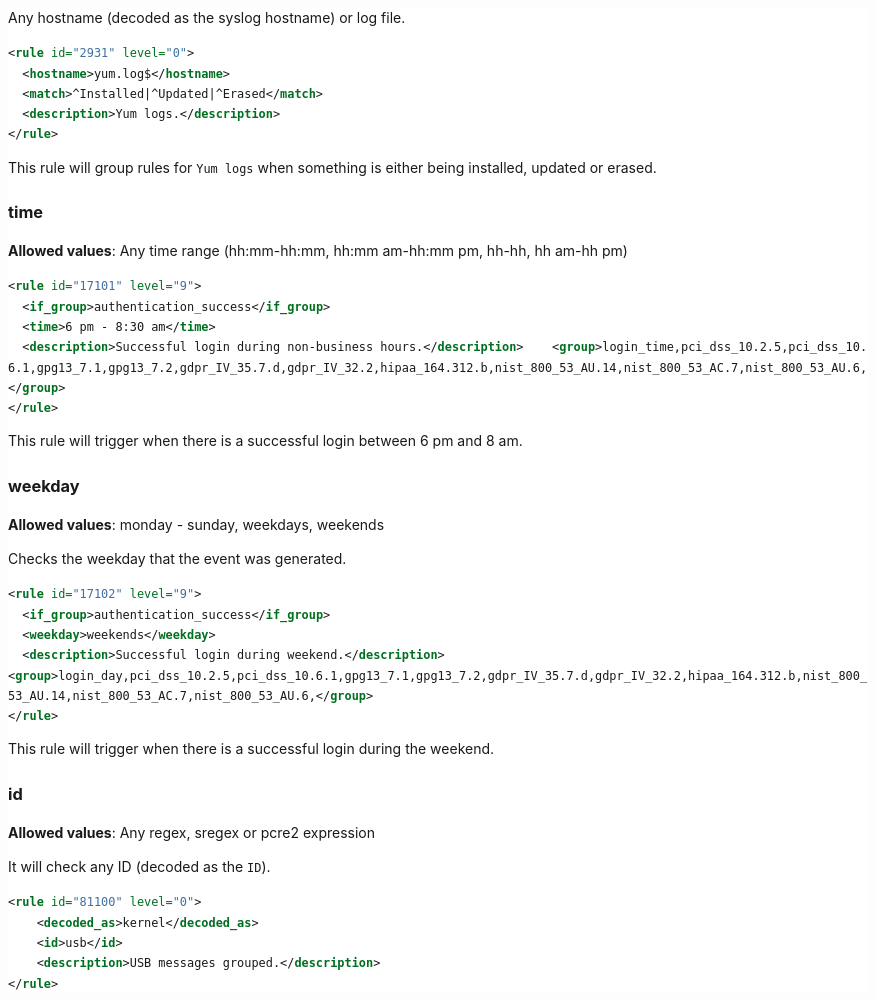 Any hostname (decoded as the syslog hostname) or log file.

```xml
<rule id="2931" level="0">
  <hostname>yum.log$</hostname>
  <match>^Installed|^Updated|^Erased</match>
  <description>Yum logs.</description>
</rule>
```

This rule will group rules for `Yum logs` when something is either being installed, updated or erased.



### time

**Allowed values**: Any time range (hh:mm-hh:mm, hh:mm am-hh:mm pm, hh-hh, hh am-hh pm)

```xml
<rule id="17101" level="9">
  <if_group>authentication_success</if_group>
  <time>6 pm - 8:30 am</time>
  <description>Successful login during non-business hours.</description> 	<group>login_time,pci_dss_10.2.5,pci_dss_10.6.1,gpg13_7.1,gpg13_7.2,gdpr_IV_35.7.d,gdpr_IV_32.2,hipaa_164.312.b,nist_800_53_AU.14,nist_800_53_AC.7,nist_800_53_AU.6,</group>
</rule>
```

This rule will trigger when there is a successful login between 6 pm and 8 am.



### weekday

**Allowed values**: monday - sunday, weekdays, weekends

Checks the weekday that the event was generated.

```xml
<rule id="17102" level="9">
  <if_group>authentication_success</if_group>
  <weekday>weekends</weekday>
  <description>Successful login during weekend.</description>
<group>login_day,pci_dss_10.2.5,pci_dss_10.6.1,gpg13_7.1,gpg13_7.2,gdpr_IV_35.7.d,gdpr_IV_32.2,hipaa_164.312.b,nist_800_53_AU.14,nist_800_53_AC.7,nist_800_53_AU.6,</group>
</rule>
```

This rule will trigger when there is a successful login during the weekend.



### id

**Allowed values**: Any regex, sregex or pcre2 expression

It will check any ID (decoded as the `ID`).

```xml
<rule id="81100" level="0">
    <decoded_as>kernel</decoded_as>
    <id>usb</id>
    <description>USB messages grouped.</description>
</rule>
```
